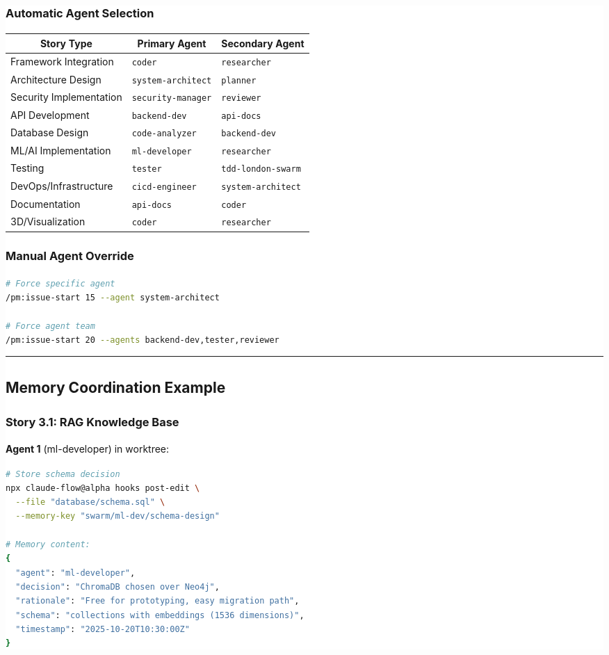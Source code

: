 ### Automatic Agent Selection

| Story Type | Primary Agent | Secondary Agent |
|------------|---------------|-----------------|
| Framework Integration | `coder` | `researcher` |
| Architecture Design | `system-architect` | `planner` |
| Security Implementation | `security-manager` | `reviewer` |
| API Development | `backend-dev` | `api-docs` |
| Database Design | `code-analyzer` | `backend-dev` |
| ML/AI Implementation | `ml-developer` | `researcher` |
| Testing | `tester` | `tdd-london-swarm` |
| DevOps/Infrastructure | `cicd-engineer` | `system-architect` |
| Documentation | `api-docs` | `coder` |
| 3D/Visualization | `coder` | `researcher` |

### Manual Agent Override

```bash
# Force specific agent
/pm:issue-start 15 --agent system-architect

# Force agent team
/pm:issue-start 20 --agents backend-dev,tester,reviewer
```

---

## Memory Coordination Example

### Story 3.1: RAG Knowledge Base

**Agent 1** (ml-developer) in worktree:
```bash
# Store schema decision
npx claude-flow@alpha hooks post-edit \
  --file "database/schema.sql" \
  --memory-key "swarm/ml-dev/schema-design"

# Memory content:
{
  "agent": "ml-developer",
  "decision": "ChromaDB chosen over Neo4j",
  "rationale": "Free for prototyping, easy migration path",
  "schema": "collections with embeddings (1536 dimensions)",
  "timestamp": "2025-10-20T10:30:00Z"
}
```
